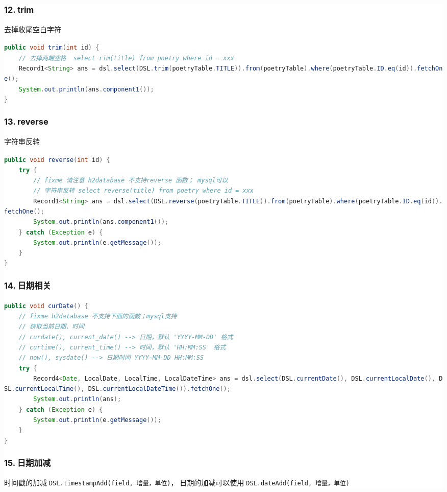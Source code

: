 ### 12. trim

去掉收尾空白字符

```java
public void trim(int id) {
    // 去掉两端空格  select rim(title) from poetry where id = xxx
    Record1<String> ans = dsl.select(DSL.trim(poetryTable.TITLE)).from(poetryTable).where(poetryTable.ID.eq(id)).fetchOne();
    System.out.println(ans.component1());
}
```

### 13. reverse

字符串反转

```java
public void reverse(int id) {
    try {
        // fixme 请注意 h2database 不支持reverse 函数； mysql可以
        // 字符串反转 select reverse(title) from poetry where id = xxx
        Record1<String> ans = dsl.select(DSL.reverse(poetryTable.TITLE)).from(poetryTable).where(poetryTable.ID.eq(id)).fetchOne();
        System.out.println(ans.component1());
    } catch (Exception e) {
        System.out.println(e.getMessage());
    }
}
```

### 14. 日期相关

```java
public void curDate() {
    // fixme h2database 不支持下面的函数；mysql支持
    // 获取当前日期、时间
    // curdate(), current_date() --> 日期，默认 'YYYY-MM-DD' 格式
    // curtime(), current_time() --> 时间，默认 'HH:MM:SS' 格式
    // now(), sysdate() --> 日期时间 YYYY-MM-DD HH:MM:SS
    try {
        Record4<Date, LocalDate, LocalTime, LocalDateTime> ans = dsl.select(DSL.currentDate(), DSL.currentLocalDate(), DSL.currentLocalTime(), DSL.currentLocalDateTime()).fetchOne();
        System.out.println(ans);
    } catch (Exception e) {
        System.out.println(e.getMessage());
    }
}
```

### 15. 日期加减

时间戳的加减 `DSL.timestampAdd(field, 增量，单位)`， 日期的加减可以使用 `DSL.dateAdd(field, 增量，单位)`
